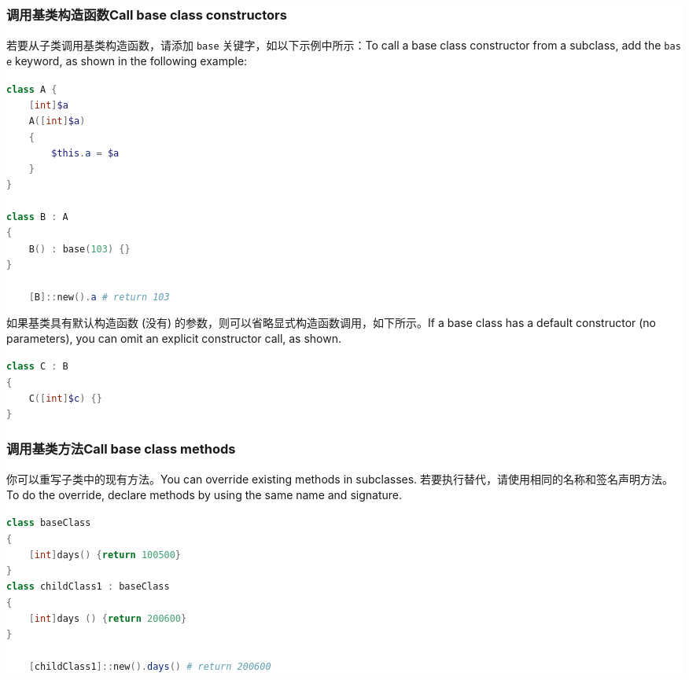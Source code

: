 ### <a name="call-base-class-constructors"></a><span data-ttu-id="efde1-150">调用基类构造函数</span><span class="sxs-lookup"><span data-stu-id="efde1-150">Call base class constructors</span></span>

<span data-ttu-id="efde1-151">若要从子类调用基类构造函数，请添加 `base` 关键字，如以下示例中所示：</span><span class="sxs-lookup"><span data-stu-id="efde1-151">To call a base class constructor from a subclass, add the `base` keyword, as shown in the following example:</span></span>

```powershell
class A {
    [int]$a
    A([int]$a)
    {
        $this.a = $a
    }
}

class B : A
{
    B() : base(103) {}
}

    [B]::new().a # return 103
```

<span data-ttu-id="efde1-152">如果基类具有默认构造函数 (没有) 的参数，则可以省略显式构造函数调用，如下所示。</span><span class="sxs-lookup"><span data-stu-id="efde1-152">If a base class has a default constructor (no parameters), you can omit an explicit constructor call, as shown.</span></span>

```powershell
class C : B
{
    C([int]$c) {}
}
```

### <a name="call-base-class-methods"></a><span data-ttu-id="efde1-153">调用基类方法</span><span class="sxs-lookup"><span data-stu-id="efde1-153">Call base class methods</span></span>

<span data-ttu-id="efde1-154">你可以重写子类中的现有方法。</span><span class="sxs-lookup"><span data-stu-id="efde1-154">You can override existing methods in subclasses.</span></span> <span data-ttu-id="efde1-155">若要执行替代，请使用相同的名称和签名声明方法。</span><span class="sxs-lookup"><span data-stu-id="efde1-155">To do the override, declare methods by using the same name and signature.</span></span>

```powershell
class baseClass
{
    [int]days() {return 100500}
}
class childClass1 : baseClass
{
    [int]days () {return 200600}
}

    [childClass1]::new().days() # return 200600
```
